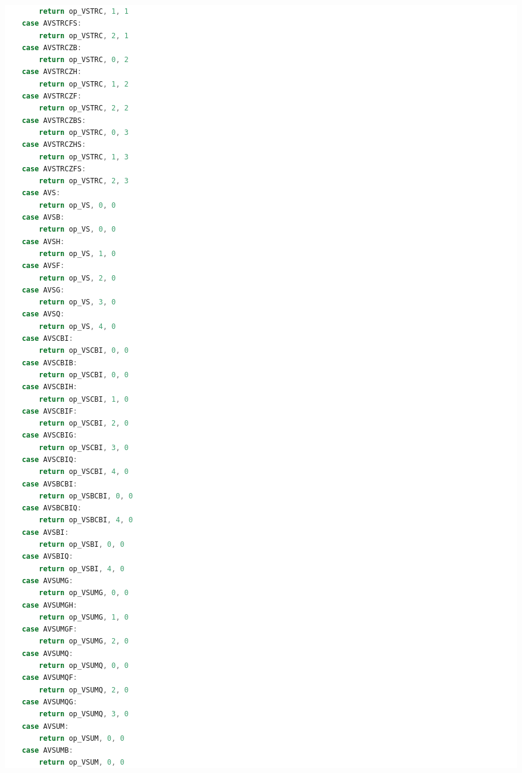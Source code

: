 ```go
		return op_VSTRC, 1, 1
	case AVSTRCFS:
		return op_VSTRC, 2, 1
	case AVSTRCZB:
		return op_VSTRC, 0, 2
	case AVSTRCZH:
		return op_VSTRC, 1, 2
	case AVSTRCZF:
		return op_VSTRC, 2, 2
	case AVSTRCZBS:
		return op_VSTRC, 0, 3
	case AVSTRCZHS:
		return op_VSTRC, 1, 3
	case AVSTRCZFS:
		return op_VSTRC, 2, 3
	case AVS:
		return op_VS, 0, 0
	case AVSB:
		return op_VS, 0, 0
	case AVSH:
		return op_VS, 1, 0
	case AVSF:
		return op_VS, 2, 0
	case AVSG:
		return op_VS, 3, 0
	case AVSQ:
		return op_VS, 4, 0
	case AVSCBI:
		return op_VSCBI, 0, 0
	case AVSCBIB:
		return op_VSCBI, 0, 0
	case AVSCBIH:
		return op_VSCBI, 1, 0
	case AVSCBIF:
		return op_VSCBI, 2, 0
	case AVSCBIG:
		return op_VSCBI, 3, 0
	case AVSCBIQ:
		return op_VSCBI, 4, 0
	case AVSBCBI:
		return op_VSBCBI, 0, 0
	case AVSBCBIQ:
		return op_VSBCBI, 4, 0
	case AVSBI:
		return op_VSBI, 0, 0
	case AVSBIQ:
		return op_VSBI, 4, 0
	case AVSUMG:
		return op_VSUMG, 0, 0
	case AVSUMGH:
		return op_VSUMG, 1, 0
	case AVSUMGF:
		return op_VSUMG, 2, 0
	case AVSUMQ:
		return op_VSUMQ, 0, 0
	case AVSUMQF:
		return op_VSUMQ, 2, 0
	case AVSUMQG:
		return op_VSUMQ, 3, 0
	case AVSUM:
		return op_VSUM, 0, 0
	case AVSUMB:
		return op_VSUM, 0, 0
```